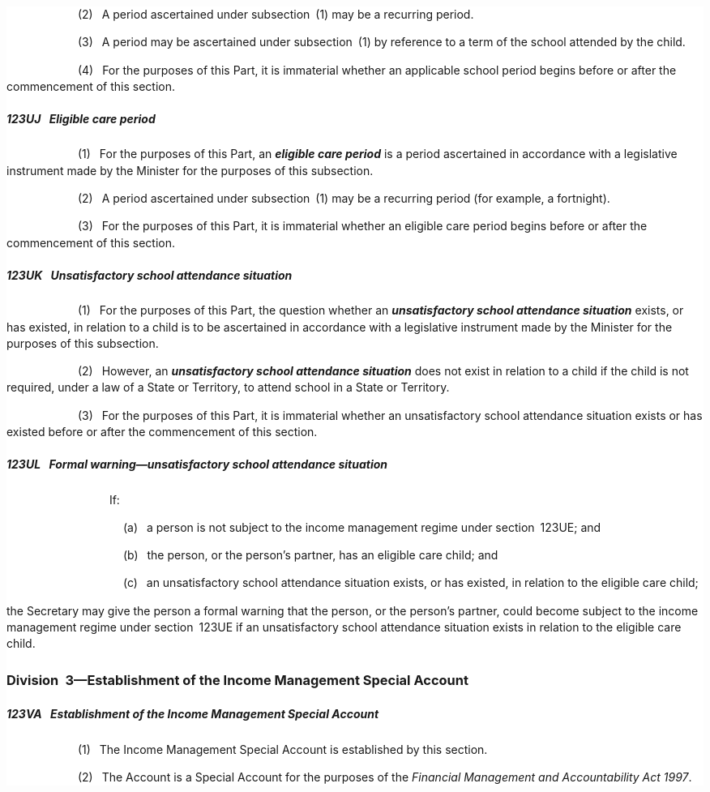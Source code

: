              (2)  A period ascertained under subsection (1) may be a recurring period.

             (3)  A period may be ascertained under subsection (1) by reference to a term of the school attended by the child.

             (4)  For the purposes of this Part, it is immaterial whether an applicable school period begins before or after the commencement of this section.

##### <a id="123UJ"></a>123UJ  Eligible care period

             (1)  For the purposes of this Part, an **_eligible care period_** is a period ascertained in accordance with a legislative instrument made by the Minister for the purposes of this subsection.

             (2)  A period ascertained under subsection (1) may be a recurring period (for example, a fortnight).

             (3)  For the purposes of this Part, it is immaterial whether an eligible care period begins before or after the commencement of this section.

##### <a id="123UK"></a>123UK  Unsatisfactory school attendance situation

             (1)  For the purposes of this Part, the question whether an **_unsatisfactory school attendance situation_** exists, or has existed, in relation to a child is to be ascertained in accordance with a legislative instrument made by the Minister for the purposes of this subsection.

             (2)  However, an **_unsatisfactory school attendance situation_** does not exist in relation to a child if the child is not required, under a law of a State or Territory, to attend school in a State or Territory.

             (3)  For the purposes of this Part, it is immaterial whether an unsatisfactory school attendance situation exists or has existed before or after the commencement of this section.

##### <a id="123UL"></a>123UL  Formal warning—unsatisfactory school attendance situation

                   If:

                     (a)  a person is not subject to the income management regime under section 123UE; and

                     (b)  the person, or the person’s partner, has an eligible care child; and

                     (c)  an unsatisfactory school attendance situation exists, or has existed, in relation to the eligible care child;

the Secretary may give the person a formal warning that the person, or the person’s partner, could become subject to the income management regime under section 123UE if an unsatisfactory school attendance situation exists in relation to the eligible care child.

### Division 3—Establishment of the Income Management Special Account

##### <a id="123VA"></a>123VA  Establishment of the Income Management Special Account

             (1)  The Income Management Special Account is established by this section.

             (2)  The Account is a Special Account for the purposes of the _Financial Management and Accountability Act 1997_.
